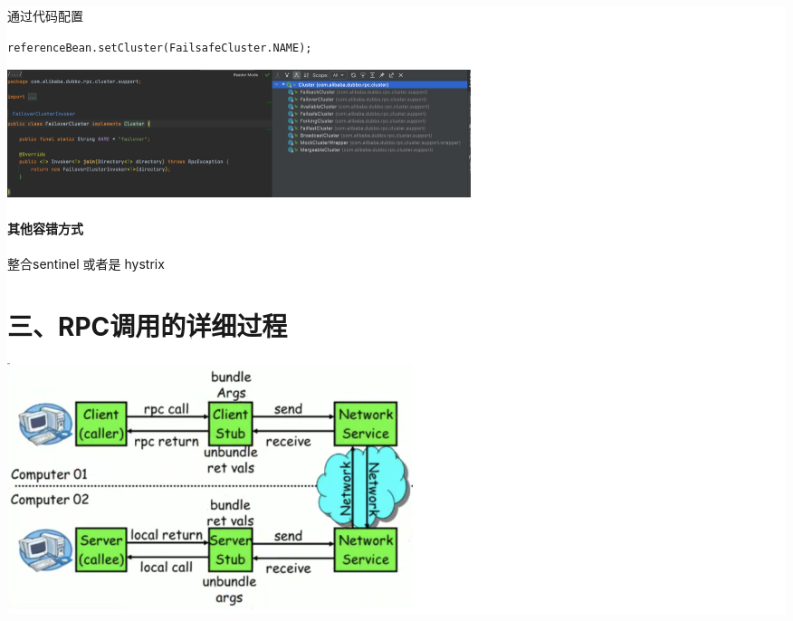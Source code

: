 通过代码配置

```
referenceBean.setCluster(FailsafeCluster.NAME);
```

<img src="Dubbo.assets/image-20210808104604252.png" alt="image-20210808104604252" style="zoom:50%;" />

#### 其他容错方式

整合sentinel 或者是 hystrix

# 三、RPC调用的详细过程

<img src="Dubbo.assets/image-20210808105429456.png" alt="image-20210808105429456" style="zoom:50%;" />
